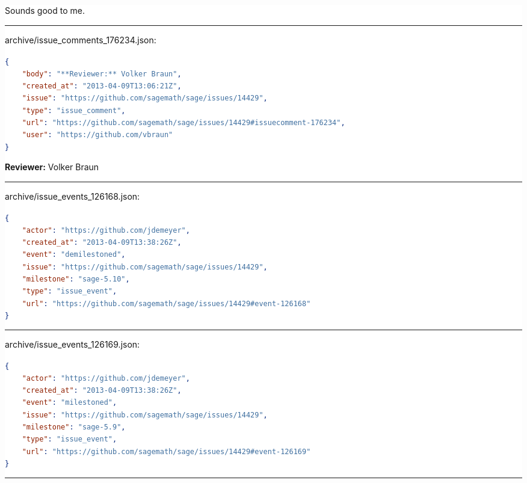 <a id='comment:5'></a>
Sounds good to me.



---

archive/issue_comments_176234.json:
```json
{
    "body": "**Reviewer:** Volker Braun",
    "created_at": "2013-04-09T13:06:21Z",
    "issue": "https://github.com/sagemath/sage/issues/14429",
    "type": "issue_comment",
    "url": "https://github.com/sagemath/sage/issues/14429#issuecomment-176234",
    "user": "https://github.com/vbraun"
}
```

**Reviewer:** Volker Braun



---

archive/issue_events_126168.json:
```json
{
    "actor": "https://github.com/jdemeyer",
    "created_at": "2013-04-09T13:38:26Z",
    "event": "demilestoned",
    "issue": "https://github.com/sagemath/sage/issues/14429",
    "milestone": "sage-5.10",
    "type": "issue_event",
    "url": "https://github.com/sagemath/sage/issues/14429#event-126168"
}
```



---

archive/issue_events_126169.json:
```json
{
    "actor": "https://github.com/jdemeyer",
    "created_at": "2013-04-09T13:38:26Z",
    "event": "milestoned",
    "issue": "https://github.com/sagemath/sage/issues/14429",
    "milestone": "sage-5.9",
    "type": "issue_event",
    "url": "https://github.com/sagemath/sage/issues/14429#event-126169"
}
```



---

